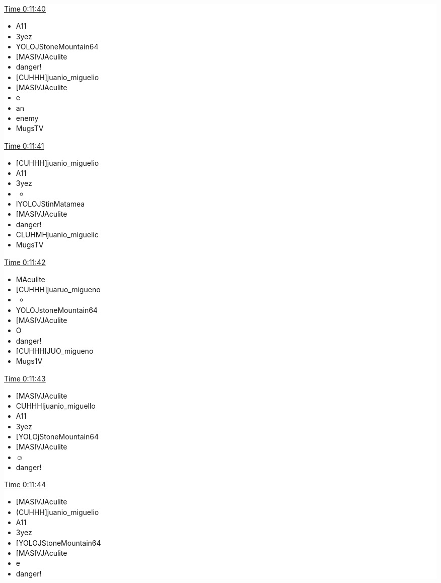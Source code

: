  [Time 0:11:40](https://youtu.be/IJClCaXK7Bw?t=695) 
- A11 
- 3yez 
- YOLOJStoneMountain64 
- [MASIVJAculite 
- danger! 
- [CUHHH]juanio_miguelio 
- [MASIVJAculite 
- e 
- an 
- enemy 
- MugsTV 

 [Time 0:11:41](https://youtu.be/IJClCaXK7Bw?t=696) 
- [CUHHH]juanio_miguelio 
- A11 
- 3yez 
- - 
- IYOLOJStinMatamea 
- [MASIVJAculite 
- danger! 
- CLUHMHjuanio_miguelic 
- MugsTV 

 [Time 0:11:42](https://youtu.be/IJClCaXK7Bw?t=697) 
- MAculite 
- [CUHHH]juaruo_migueno 
- * 
- YOLOJstoneMountain64 
- [MASIVJAculite 
- O 
- danger! 
- [CUHHHIJUO_migueno 
- Mugs1V 

 [Time 0:11:43](https://youtu.be/IJClCaXK7Bw?t=698) 
- [MASIVJAculite 
- CUHHHIjuanio_miguello 
- A11 
- 3yez 
- [YOLOjStoneMountain64 
- [MASIVJAculite 
- ☺ 
- danger! 

 [Time 0:11:44](https://youtu.be/IJClCaXK7Bw?t=699) 
- [MASIVJAculite 
- (CUHHH]juanio_miguelio 
- A11 
- 3yez 
- [YOLOJStoneMountain64 
- [MASIVJAculite 
- e 
- danger! 
